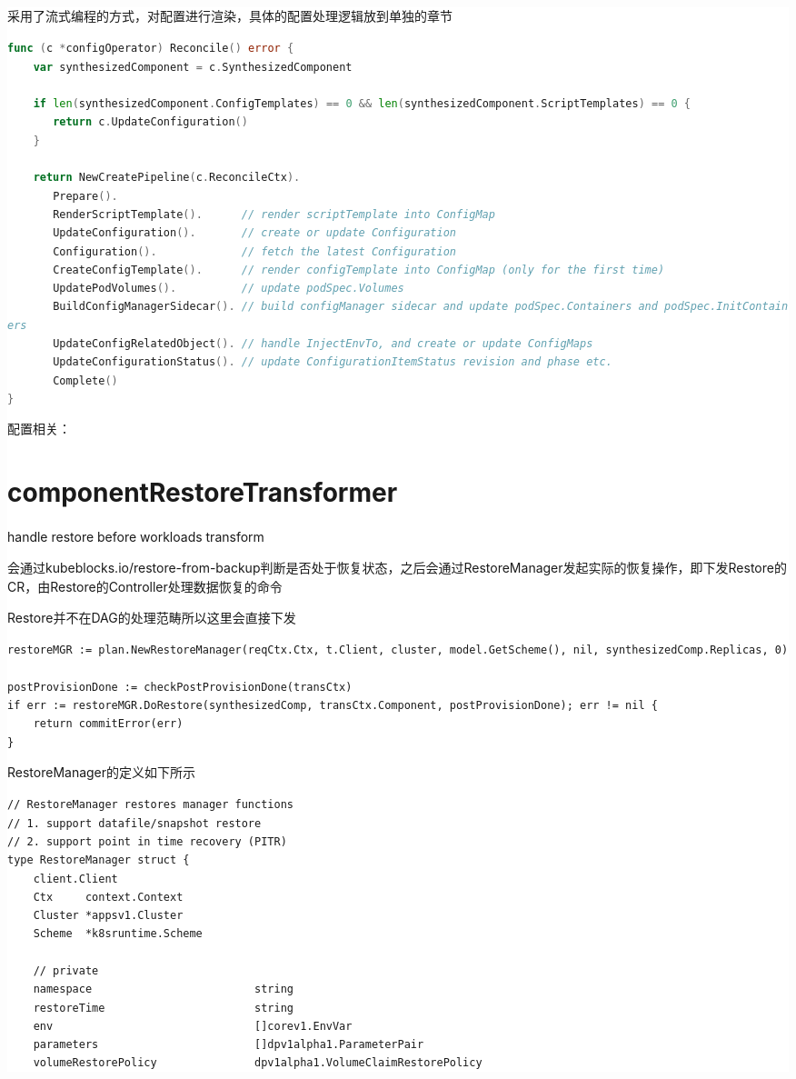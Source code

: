 采用了流式编程的方式，对配置进行渲染，具体的配置处理逻辑放到单独的章节

```go
func (c *configOperator) Reconcile() error {
    var synthesizedComponent = c.SynthesizedComponent

    if len(synthesizedComponent.ConfigTemplates) == 0 && len(synthesizedComponent.ScriptTemplates) == 0 {
       return c.UpdateConfiguration()
    }

    return NewCreatePipeline(c.ReconcileCtx).
       Prepare().
       RenderScriptTemplate().      // render scriptTemplate into ConfigMap
       UpdateConfiguration().       // create or update Configuration
       Configuration().             // fetch the latest Configuration
       CreateConfigTemplate().      // render configTemplate into ConfigMap (only for the first time)
       UpdatePodVolumes().          // update podSpec.Volumes
       BuildConfigManagerSidecar(). // build configManager sidecar and update podSpec.Containers and podSpec.InitContainers
       UpdateConfigRelatedObject(). // handle InjectEnvTo, and create or update ConfigMaps
       UpdateConfigurationStatus(). // update ConfigurationItemStatus revision and phase etc.
       Complete()
}
```

配置相关：

# componentRestoreTransformer

handle restore before workloads transform

会通过kubeblocks.io/restore-from-backup判断是否处于恢复状态，之后会通过RestoreManager发起实际的恢复操作，即下发Restore的CR，由Restore的Controller处理数据恢复的命令

Restore并不在DAG的处理范畴所以这里会直接下发

```
restoreMGR := plan.NewRestoreManager(reqCtx.Ctx, t.Client, cluster, model.GetScheme(), nil, synthesizedComp.Replicas, 0)

postProvisionDone := checkPostProvisionDone(transCtx)
if err := restoreMGR.DoRestore(synthesizedComp, transCtx.Component, postProvisionDone); err != nil {
    return commitError(err)
}
```

RestoreManager的定义如下所示

```
// RestoreManager restores manager functions
// 1. support datafile/snapshot restore
// 2. support point in time recovery (PITR)
type RestoreManager struct {
    client.Client
    Ctx     context.Context
    Cluster *appsv1.Cluster
    Scheme  *k8sruntime.Scheme

    // private
    namespace                         string
    restoreTime                       string
    env                               []corev1.EnvVar
    parameters                        []dpv1alpha1.ParameterPair
    volumeRestorePolicy               dpv1alpha1.VolumeClaimRestorePolicy
```